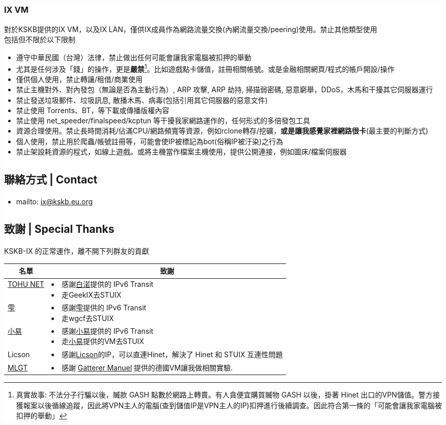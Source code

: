 
### IX VM
對於KSKB提供的IX VM，以及IX LAN，僅供IX成員作為網路流量交換(內網流量交換/peering)使用。禁止其他類型使用  
包括但不限於以下限制

* 遵守中華民國（台灣）法律，禁止做出任何可能會讓我家電腦被扣押的舉動
* 尤其是任何涉及「錢」的操作，更是**嚴禁**[^1]。比如遊戲點卡儲值，註冊相關帳號。或是金融相關網頁/程式的帳戶開設/操作
* 僅供個人使用，禁止轉讓/租借/商業使用
* 禁止主機對外、對內發包（無論是否為主動行為）, ARP 攻擊, ARP 劫持, 掃描弱密碼, 惡意窮舉，DDoS，木馬和干擾其它伺服器運行
* 禁止發送垃圾郵件、垃圾訊息, 散播木馬、病毒(包括引用其它伺服器的惡意文件)
* 禁止使用 Torrents、BT，等下載或傳播版權內容
* 禁止使用 net_speeder/finalspeed/kcptun 等干擾我家網路運作的，任何形式的多倍發包工具
* 資源合理使用。禁止長時間消耗/佔滿CPU/網路頻寬等資源，例如rclone轉存/挖礦，**或是讓我感覺家裡網路很卡**(最主要的判斷方式)
* 個人使用，禁止用於爬蟲/帳號註冊等，可能會使IP被標記為bot(俗稱IP被汙染)之行為
* 禁止架設耗資源的程式，如線上遊戲。或將主機當作檔案主機使用，提供公開連接，例如圖床/檔案伺服器

## 聯絡方式 | Contact
* mailto: ix@kskb.eu.org

## 致謝 | Special Thanks
KSKB-IX 的正常運作，離不開下列群友的貢獻

| 名單                                      | 致謝 |
|------------------------------------------|----------|
| [TOHU NET](https://as140731.bairuo.net/) | <li>感謝<ins>白渃</ins>提供的 IPv6 Transit</li><li>走GeekIX去STUIX </li> |
| [雫](https://as142553.zhiccc.net/)       | <li>感謝<ins>雫</ins>提供的 IPv6 Transit</li><li>走wgcf去STUIX</li> |
| [小易](https://network.steveyi.net/)     | <li>感謝<ins>小易</ins>提供的 IPv6 Transit</li><li>走<ins>小易</ins>提供的VM去STUIX</li> |
| Licson                                   | <li>感謝<ins>Licson</ins>的IP，可以直連Hinet，解決了 Hinet 和 STUIX 互連性問題</li> |
| [MLGT](https://as204508.net/)            | <li>感謝 <ins>Gatterer Manuel</ins> 提供的德國VM讓我做相關實驗. |


[^1]: 真實故事: 不法分子行騙以後，贓款 GASH 點數於網路上轉賣。有人貪便宜購買贓物 GASH 以後，掛著 Hinet 出口的VPN儲值。警方接獲報案以後循線追蹤，因此將VPN主人的電腦(查到儲值IP是VPN主人的IP)扣押進行後續調查。因此符合第一條的「可能會讓我家電腦被扣押的舉動」
